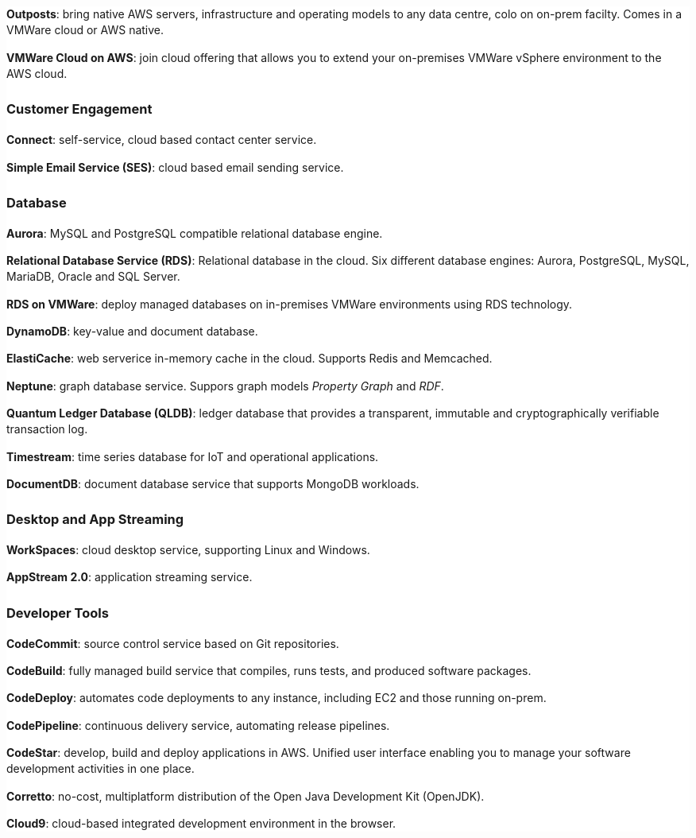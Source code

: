 **Outposts**: bring native AWS servers, infrastructure and operating models to any data centre, colo on on-prem facilty. Comes in a VMWare cloud or AWS native.

**VMWare Cloud on AWS**: join cloud offering that allows you to extend your on-premises VMWare vSphere environment to the AWS cloud.

### Customer Engagement

**Connect**: self-service, cloud based contact center service.

**Simple Email Service (SES)**: cloud based email sending service.

### Database

**Aurora**: MySQL and PostgreSQL compatible relational database engine.

**Relational Database Service (RDS)**: Relational database in the cloud. Six different database engines: Aurora, PostgreSQL, MySQL, MariaDB, Oracle and SQL Server.

**RDS on VMWare**: deploy managed databases on in-premises VMWare environments using RDS technology.

**DynamoDB**: key-value and document database.

**ElastiCache**: web serverice in-memory cache in the cloud. Supports Redis and Memcached.

**Neptune**:  graph database service. Suppors graph models *Property Graph* and *RDF*.

**Quantum Ledger Database (QLDB)**: ledger database that provides a transparent, immutable and cryptographically verifiable transaction log.

**Timestream**: time series database for IoT and operational applications.

**DocumentDB**: document database service that supports MongoDB workloads.

### Desktop and App Streaming

**WorkSpaces**: cloud desktop service, supporting Linux and Windows.

**AppStream 2.0**: application streaming service.

### Developer Tools

**CodeCommit**: source control service based on Git repositories.

**CodeBuild**: fully managed build service that compiles, runs tests, and produced software packages.

**CodeDeploy**: automates code deployments to any instance, including EC2 and those running on-prem.

**CodePipeline**: continuous delivery service, automating release pipelines.

**CodeStar**: develop, build and deploy applications in AWS. Unified user interface enabling you to manage your software development activities in one place.

**Corretto**: no-cost, multiplatform distribution of the Open Java Development Kit (OpenJDK).

**Cloud9**: cloud-based integrated development environment in the browser.
